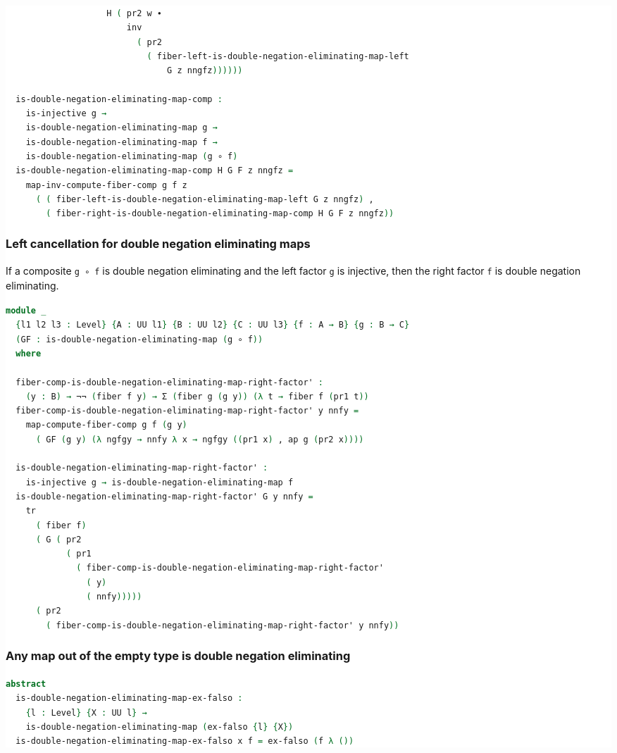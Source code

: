 ```agda
                    H ( pr2 w ∙
                        inv
                          ( pr2
                            ( fiber-left-is-double-negation-eliminating-map-left
                                G z nngfz))))))

  is-double-negation-eliminating-map-comp :
    is-injective g →
    is-double-negation-eliminating-map g →
    is-double-negation-eliminating-map f →
    is-double-negation-eliminating-map (g ∘ f)
  is-double-negation-eliminating-map-comp H G F z nngfz =
    map-inv-compute-fiber-comp g f z
      ( ( fiber-left-is-double-negation-eliminating-map-left G z nngfz) ,
        ( fiber-right-is-double-negation-eliminating-map-comp H G F z nngfz))
```

### Left cancellation for double negation eliminating maps

If a composite `g ∘ f` is double negation eliminating and the left factor `g` is
injective, then the right factor `f` is double negation eliminating.

```agda
module _
  {l1 l2 l3 : Level} {A : UU l1} {B : UU l2} {C : UU l3} {f : A → B} {g : B → C}
  (GF : is-double-negation-eliminating-map (g ∘ f))
  where

  fiber-comp-is-double-negation-eliminating-map-right-factor' :
    (y : B) → ¬¬ (fiber f y) → Σ (fiber g (g y)) (λ t → fiber f (pr1 t))
  fiber-comp-is-double-negation-eliminating-map-right-factor' y nnfy =
    map-compute-fiber-comp g f (g y)
      ( GF (g y) (λ ngfgy → nnfy λ x → ngfgy ((pr1 x) , ap g (pr2 x))))

  is-double-negation-eliminating-map-right-factor' :
    is-injective g → is-double-negation-eliminating-map f
  is-double-negation-eliminating-map-right-factor' G y nnfy =
    tr
      ( fiber f)
      ( G ( pr2
            ( pr1
              ( fiber-comp-is-double-negation-eliminating-map-right-factor'
                ( y)
                ( nnfy)))))
      ( pr2
        ( fiber-comp-is-double-negation-eliminating-map-right-factor' y nnfy))
```

### Any map out of the empty type is double negation eliminating

```agda
abstract
  is-double-negation-eliminating-map-ex-falso :
    {l : Level} {X : UU l} →
    is-double-negation-eliminating-map (ex-falso {l} {X})
  is-double-negation-eliminating-map-ex-falso x f = ex-falso (f λ ())
```
